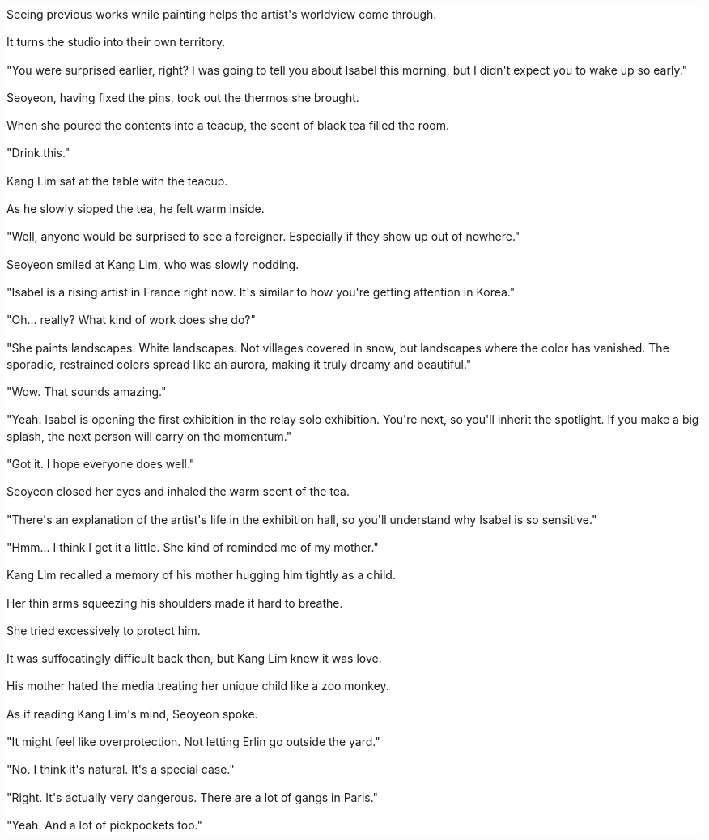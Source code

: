 Seeing previous works while painting helps the artist's worldview come through.

It turns the studio into their own territory.

"You were surprised earlier, right? I was going to tell you about Isabel this morning, but I didn't expect you to wake up so early."

Seoyeon, having fixed the pins, took out the thermos she brought.

When she poured the contents into a teacup, the scent of black tea filled the room.

"Drink this."

Kang Lim sat at the table with the teacup.

As he slowly sipped the tea, he felt warm inside.

"Well, anyone would be surprised to see a foreigner. Especially if they show up out of nowhere."

Seoyeon smiled at Kang Lim, who was slowly nodding.

"Isabel is a rising artist in France right now. It's similar to how you're getting attention in Korea."

"Oh... really? What kind of work does she do?"

"She paints landscapes. White landscapes. Not villages covered in snow, but landscapes where the color has vanished. The sporadic, restrained colors spread like an aurora, making it truly dreamy and beautiful."

"Wow. That sounds amazing."

"Yeah. Isabel is opening the first exhibition in the relay solo exhibition. You're next, so you'll inherit the spotlight. If you make a big splash, the next person will carry on the momentum."

"Got it. I hope everyone does well."

Seoyeon closed her eyes and inhaled the warm scent of the tea.

"There's an explanation of the artist's life in the exhibition hall, so you'll understand why Isabel is so sensitive."

"Hmm... I think I get it a little. She kind of reminded me of my mother."

Kang Lim recalled a memory of his mother hugging him tightly as a child.

Her thin arms squeezing his shoulders made it hard to breathe.

She tried excessively to protect him.

It was suffocatingly difficult back then, but Kang Lim knew it was love.

His mother hated the media treating her unique child like a zoo monkey.

As if reading Kang Lim's mind, Seoyeon spoke.

"It might feel like overprotection. Not letting Erlin go outside the yard."

"No. I think it's natural. It's a special case."

"Right. It's actually very dangerous. There are a lot of gangs in Paris."

"Yeah. And a lot of pickpockets too."
